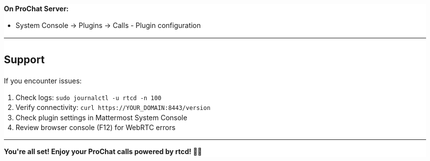**On ProChat Server:**
- System Console → Plugins → Calls - Plugin configuration

---

## Support

If you encounter issues:

1. Check logs: `sudo journalctl -u rtcd -n 100`
2. Verify connectivity: `curl https://YOUR_DOMAIN:8443/version`
3. Check plugin settings in Mattermost System Console
4. Review browser console (F12) for WebRTC errors

---

**You're all set! Enjoy your ProChat calls powered by rtcd! 🎉📞**

